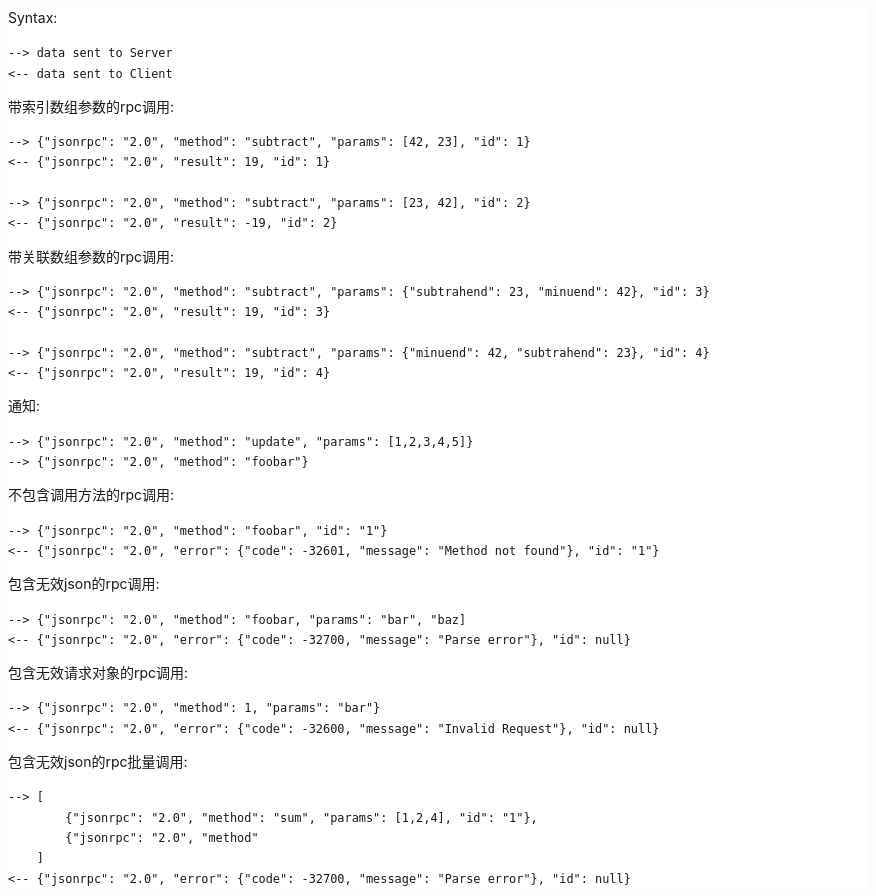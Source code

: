 Syntax:

```
--> data sent to Server
<-- data sent to Client
```

带索引数组参数的rpc调用:

```
--> {"jsonrpc": "2.0", "method": "subtract", "params": [42, 23], "id": 1}
<-- {"jsonrpc": "2.0", "result": 19, "id": 1}

--> {"jsonrpc": "2.0", "method": "subtract", "params": [23, 42], "id": 2}
<-- {"jsonrpc": "2.0", "result": -19, "id": 2}
```

带关联数组参数的rpc调用:

```
--> {"jsonrpc": "2.0", "method": "subtract", "params": {"subtrahend": 23, "minuend": 42}, "id": 3}
<-- {"jsonrpc": "2.0", "result": 19, "id": 3}

--> {"jsonrpc": "2.0", "method": "subtract", "params": {"minuend": 42, "subtrahend": 23}, "id": 4}
<-- {"jsonrpc": "2.0", "result": 19, "id": 4}
```

通知:

```
--> {"jsonrpc": "2.0", "method": "update", "params": [1,2,3,4,5]}
--> {"jsonrpc": "2.0", "method": "foobar"}
```

不包含调用方法的rpc调用:

```
--> {"jsonrpc": "2.0", "method": "foobar", "id": "1"}
<-- {"jsonrpc": "2.0", "error": {"code": -32601, "message": "Method not found"}, "id": "1"}
```

包含无效json的rpc调用:

```
--> {"jsonrpc": "2.0", "method": "foobar, "params": "bar", "baz]
<-- {"jsonrpc": "2.0", "error": {"code": -32700, "message": "Parse error"}, "id": null}
```

包含无效请求对象的rpc调用:

```
--> {"jsonrpc": "2.0", "method": 1, "params": "bar"}
<-- {"jsonrpc": "2.0", "error": {"code": -32600, "message": "Invalid Request"}, "id": null}
```

包含无效json的rpc批量调用:

```
--> [
        {"jsonrpc": "2.0", "method": "sum", "params": [1,2,4], "id": "1"},
        {"jsonrpc": "2.0", "method"
    ]
<-- {"jsonrpc": "2.0", "error": {"code": -32700, "message": "Parse error"}, "id": null}
```
